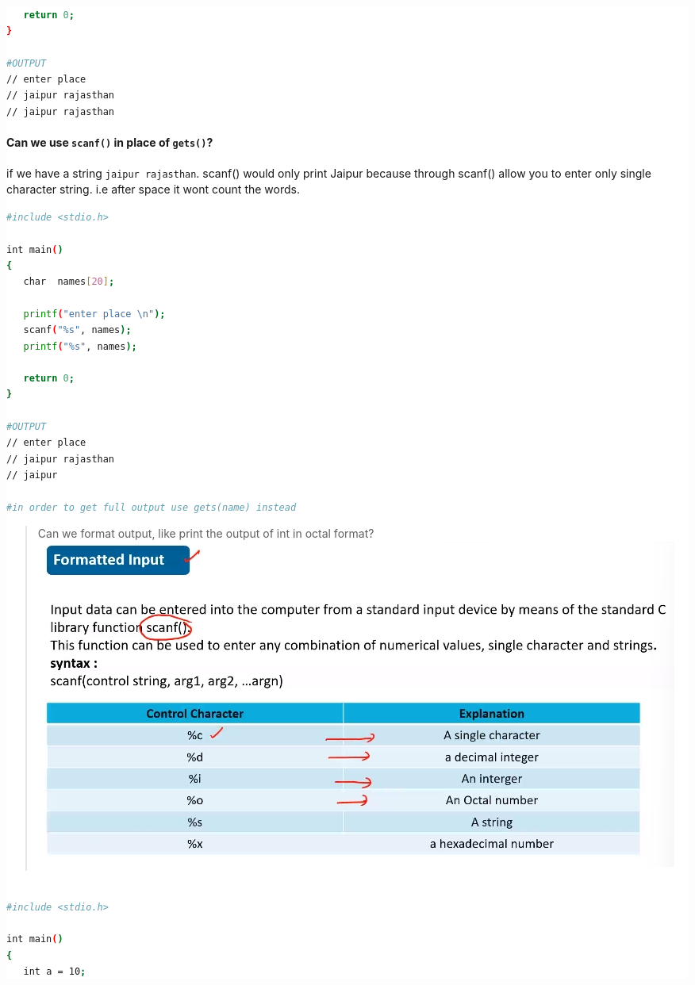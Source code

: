 ```bash
   return 0;
}

#OUTPUT 
// enter place 
// jaipur rajasthan
// jaipur rajasthan
```

#### Can we use `scanf()` in place of `gets()`?
if we have a string `jaipur rajasthan`. scanf() would only print Jaipur because through scanf() allow you to enter only single character string. i.e after space it wont count the words. 
```bash
#include <stdio.h>

int main()
{
   char  names[20];

   printf("enter place \n");
   scanf("%s", names);
   printf("%s", names);

   return 0;
}

#OUTPUT 
// enter place 
// jaipur rajasthan
// jaipur

#in order to get full output use gets(name) instead 
```

> Can we format output, like print the output of int in octal format?
![](ii8.JPG)
```bash

#include <stdio.h>

int main()
{
   int a = 10;
```